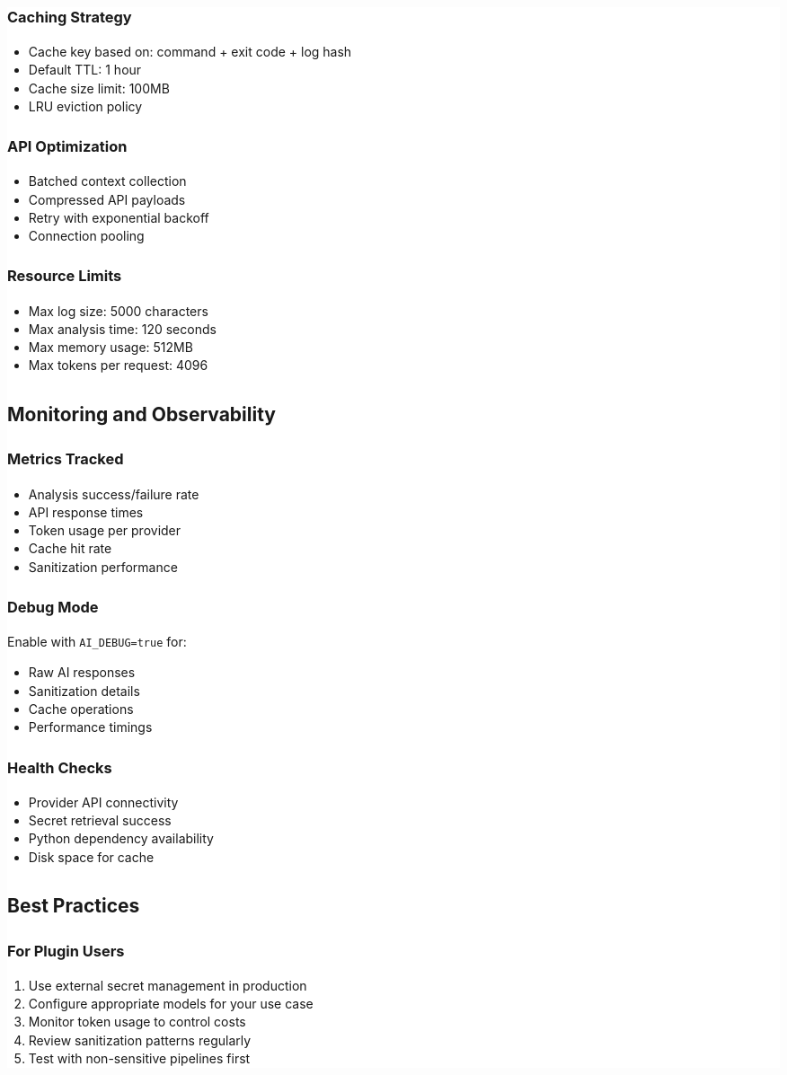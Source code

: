 ### Caching Strategy
- Cache key based on: command + exit code + log hash
- Default TTL: 1 hour
- Cache size limit: 100MB
- LRU eviction policy

### API Optimization
- Batched context collection
- Compressed API payloads
- Retry with exponential backoff
- Connection pooling

### Resource Limits
- Max log size: 5000 characters
- Max analysis time: 120 seconds
- Max memory usage: 512MB
- Max tokens per request: 4096

## Monitoring and Observability

### Metrics Tracked
- Analysis success/failure rate
- API response times
- Token usage per provider
- Cache hit rate
- Sanitization performance

### Debug Mode
Enable with `AI_DEBUG=true` for:
- Raw AI responses
- Sanitization details
- Cache operations
- Performance timings

### Health Checks
- Provider API connectivity
- Secret retrieval success
- Python dependency availability
- Disk space for cache

## Best Practices

### For Plugin Users
1. Use external secret management in production
2. Configure appropriate models for your use case
3. Monitor token usage to control costs
4. Review sanitization patterns regularly
5. Test with non-sensitive pipelines first
